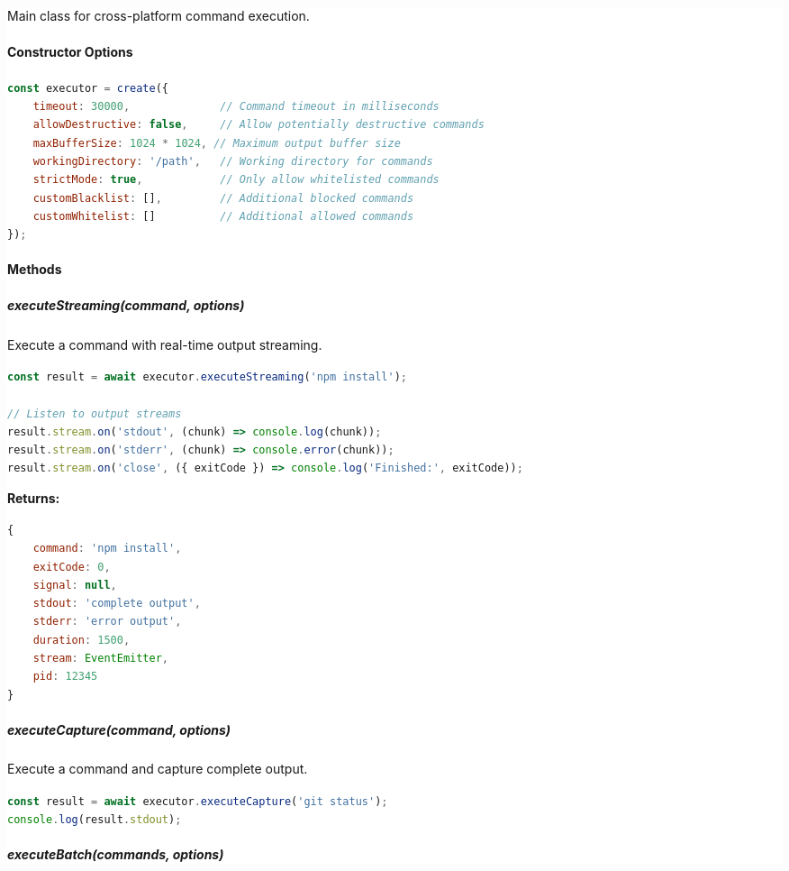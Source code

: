 Main class for cross-platform command execution.

#### Constructor Options

```javascript
const executor = create({
    timeout: 30000,              // Command timeout in milliseconds
    allowDestructive: false,     // Allow potentially destructive commands
    maxBufferSize: 1024 * 1024, // Maximum output buffer size
    workingDirectory: '/path',   // Working directory for commands
    strictMode: true,            // Only allow whitelisted commands
    customBlacklist: [],         // Additional blocked commands
    customWhitelist: []          // Additional allowed commands
});
```

#### Methods

##### executeStreaming(command, options)

Execute a command with real-time output streaming.

```javascript
const result = await executor.executeStreaming('npm install');

// Listen to output streams
result.stream.on('stdout', (chunk) => console.log(chunk));
result.stream.on('stderr', (chunk) => console.error(chunk));
result.stream.on('close', ({ exitCode }) => console.log('Finished:', exitCode));
```

**Returns:**
```javascript
{
    command: 'npm install',
    exitCode: 0,
    signal: null,
    stdout: 'complete output',
    stderr: 'error output',
    duration: 1500,
    stream: EventEmitter,
    pid: 12345
}
```

##### executeCapture(command, options)

Execute a command and capture complete output.

```javascript
const result = await executor.executeCapture('git status');
console.log(result.stdout);
```

##### executeBatch(commands, options)
